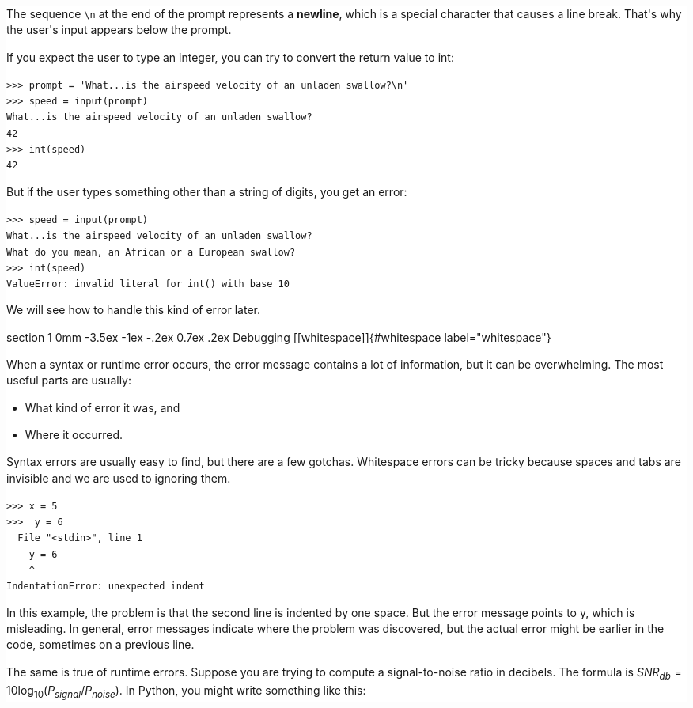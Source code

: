 The sequence `\n` at the end of the prompt represents a **newline**,
which is a special character that causes a line break. That's why the
user's input appears below the prompt.

If you expect the user to type an integer, you can try to convert the
return value to int:

    >>> prompt = 'What...is the airspeed velocity of an unladen swallow?\n'
    >>> speed = input(prompt)
    What...is the airspeed velocity of an unladen swallow?
    42
    >>> int(speed)
    42

But if the user types something other than a string of digits, you get
an error:

    >>> speed = input(prompt)
    What...is the airspeed velocity of an unladen swallow?
    What do you mean, an African or a European swallow?
    >>> int(speed)
    ValueError: invalid literal for int() with base 10

We will see how to handle this kind of error later.

section 1 0mm -3.5ex -1ex -.2ex 0.7ex .2ex Debugging
[\[whitespace\]]{#whitespace label="whitespace"}

When a syntax or runtime error occurs, the error message contains a lot
of information, but it can be overwhelming. The most useful parts are
usually:

-   What kind of error it was, and

-   Where it occurred.

Syntax errors are usually easy to find, but there are a few gotchas.
Whitespace errors can be tricky because spaces and tabs are invisible
and we are used to ignoring them.

    >>> x = 5
    >>>  y = 6
      File "<stdin>", line 1
        y = 6
        ^
    IndentationError: unexpected indent

In this example, the problem is that the second line is indented by one
space. But the error message points to y, which is misleading. In
general, error messages indicate where the problem was discovered, but
the actual error might be earlier in the code, sometimes on a previous
line.

The same is true of runtime errors. Suppose you are trying to compute a
signal-to-noise ratio in decibels. The formula is
$SNR_{db} = 10 \log_{10} (P_{signal} / P_{noise})$. In Python, you might
write something like this:

